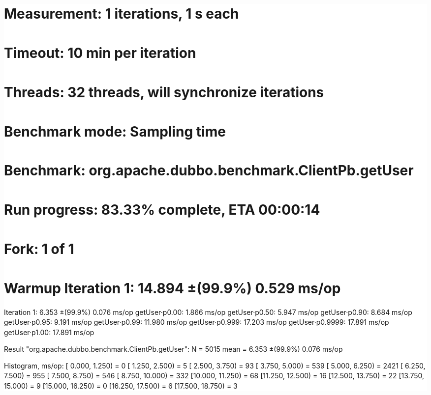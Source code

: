 # Measurement: 1 iterations, 1 s each
# Timeout: 10 min per iteration
# Threads: 32 threads, will synchronize iterations
# Benchmark mode: Sampling time
# Benchmark: org.apache.dubbo.benchmark.ClientPb.getUser

# Run progress: 83.33% complete, ETA 00:00:14
# Fork: 1 of 1
# Warmup Iteration   1: 14.894 ±(99.9%) 0.529 ms/op
Iteration   1: 6.353 ±(99.9%) 0.076 ms/op
                 getUser·p0.00:   1.866 ms/op
                 getUser·p0.50:   5.947 ms/op
                 getUser·p0.90:   8.684 ms/op
                 getUser·p0.95:   9.191 ms/op
                 getUser·p0.99:   11.980 ms/op
                 getUser·p0.999:  17.203 ms/op
                 getUser·p0.9999: 17.891 ms/op
                 getUser·p1.00:   17.891 ms/op



Result "org.apache.dubbo.benchmark.ClientPb.getUser":
  N = 5015
  mean =      6.353 ±(99.9%) 0.076 ms/op

  Histogram, ms/op:
    [ 0.000,  1.250) = 0 
    [ 1.250,  2.500) = 5 
    [ 2.500,  3.750) = 93 
    [ 3.750,  5.000) = 539 
    [ 5.000,  6.250) = 2421 
    [ 6.250,  7.500) = 955 
    [ 7.500,  8.750) = 546 
    [ 8.750, 10.000) = 332 
    [10.000, 11.250) = 68 
    [11.250, 12.500) = 16 
    [12.500, 13.750) = 22 
    [13.750, 15.000) = 9 
    [15.000, 16.250) = 0 
    [16.250, 17.500) = 6 
    [17.500, 18.750) = 3 

